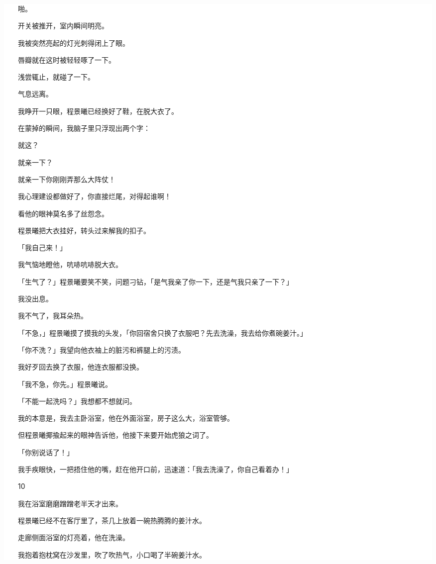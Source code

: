 &emsp;&emsp;啪。  
  
&emsp;&emsp;开关被推开，室内瞬间明亮。  
  
&emsp;&emsp;我被突然亮起的灯光刺得闭上了眼。  
  
&emsp;&emsp;唇瓣就在这时被轻轻啄了一下。  
  
&emsp;&emsp;浅尝辄止，就碰了一下。  
  
&emsp;&emsp;气息远离。  
  
&emsp;&emsp;我睁开一只眼，程景曦已经换好了鞋，在脱大衣了。  
  
&emsp;&emsp;在蒙掉的瞬间，我脑子里只浮现出两个字：  
  
&emsp;&emsp;就这？  
  
&emsp;&emsp;就亲一下？  
  
&emsp;&emsp;就亲一下你刚刚弄那么大阵仗！  
  
&emsp;&emsp;我心理建设都做好了，你直接烂尾，对得起谁啊！  
  
&emsp;&emsp;看他的眼神莫名多了丝怨念。  
  
&emsp;&emsp;程景曦把大衣挂好，转头过来解我的扣子。  
  
&emsp;&emsp;「我自己来！」  
  
&emsp;&emsp;我气恼地瞪他，吭哧吭哧脱大衣。  
  
&emsp;&emsp;「生气了？」程景曦要笑不笑，问题刁钻，「是气我亲了你一下，还是气我只亲了一下？」  
  
&emsp;&emsp;我没出息。  
  
&emsp;&emsp;我不气了，我耳朵热。  
  
&emsp;&emsp;「不急，」程景曦摸了摸我的头发，「你回宿舍只换了衣服吧？先去洗澡，我去给你煮碗姜汁。」  
  
&emsp;&emsp;「你不洗？」我望向他衣袖上的脏污和裤腿上的污渍。  
  
&emsp;&emsp;我好歹回去换了衣服，他连衣服都没换。  
  
&emsp;&emsp;「我不急，你先。」程景曦说。  
  
&emsp;&emsp;「不能一起洗吗？」我想都不想就问。  
  
&emsp;&emsp;我的本意是，我去主卧浴室，他在外面浴室，房子这么大，浴室管够。  
  
&emsp;&emsp;但程景曦揶揄起来的眼神告诉他，他接下来要开始虎狼之词了。  
  
&emsp;&emsp;「你别说话了！」  
  
&emsp;&emsp;我手疾眼快，一把捂住他的嘴，赶在他开口前，迅速道：「我去洗澡了，你自己看着办！」  
  
&emsp;&emsp;10  
  
&emsp;&emsp;我在浴室磨磨蹭蹭老半天才出来。  
  
&emsp;&emsp;程景曦已经不在客厅里了，茶几上放着一碗热腾腾的姜汁水。  
  
&emsp;&emsp;走廊侧面浴室的灯亮着，他在洗澡。  
  
&emsp;&emsp;我抱着抱枕窝在沙发里，吹了吹热气，小口喝了半碗姜汁水。  
  